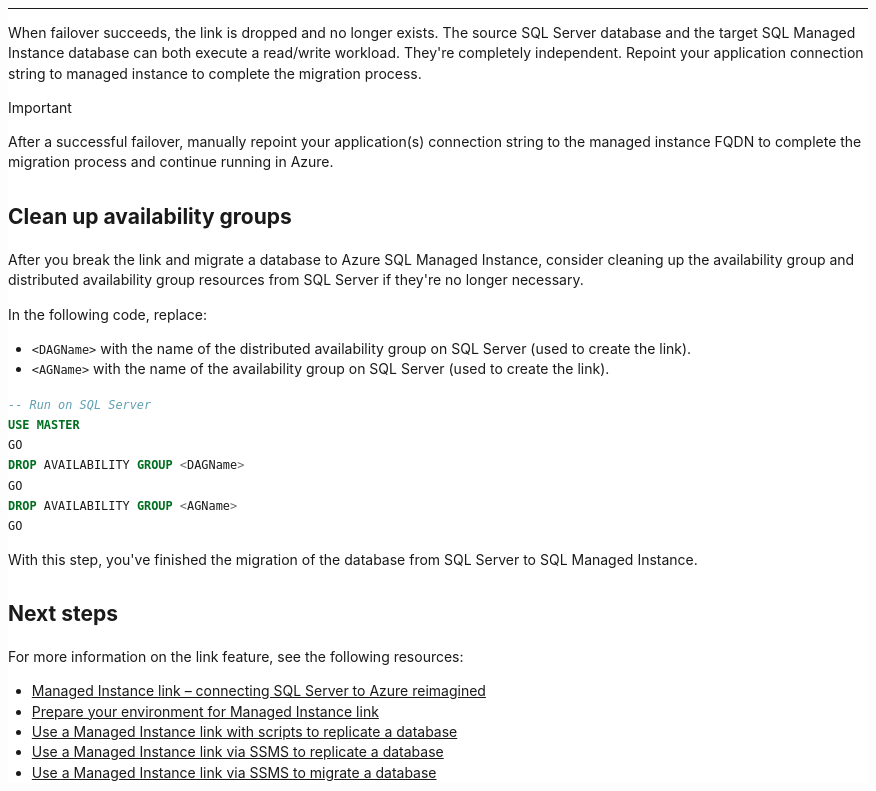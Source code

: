 
---

When failover succeeds, the link is dropped and no longer exists. The source SQL Server database and the target SQL Managed Instance database can both execute a read/write workload. They're completely independent. Repoint your application connection string to managed instance to complete the migration process.

> [!IMPORTANT]
> After a successful failover, manually repoint your application(s) connection string to the managed instance FQDN to complete the migration process and continue running in Azure.

## Clean up availability groups

After you break the link and migrate a database to Azure SQL Managed Instance, consider cleaning up the availability group and distributed availability group resources from SQL Server if they're no longer necessary. 

In the following code, replace:

- `<DAGName>` with the name of the distributed availability group on SQL Server (used to create the link). 
- `<AGName>` with the name of the availability group on SQL Server (used to create the link).

``` sql
-- Run on SQL Server
USE MASTER
GO
DROP AVAILABILITY GROUP <DAGName>
GO
DROP AVAILABILITY GROUP <AGName>
GO
```

With this step, you've finished the migration of the database from SQL Server to SQL Managed Instance.

## Next steps

For more information on the link feature, see the following resources:

- [Managed Instance link – connecting SQL Server to Azure reimagined](https://aka.ms/mi-link-techblog)
- [Prepare your environment for Managed Instance link](./managed-instance-link-preparation.md)
- [Use a Managed Instance link with scripts to replicate a database](./managed-instance-link-use-scripts-to-replicate-database.md)
- [Use a Managed Instance link via SSMS to replicate a database](./managed-instance-link-use-ssms-to-replicate-database.md)
- [Use a Managed Instance link via SSMS to migrate a database](./managed-instance-link-use-ssms-to-failover-database.md)
